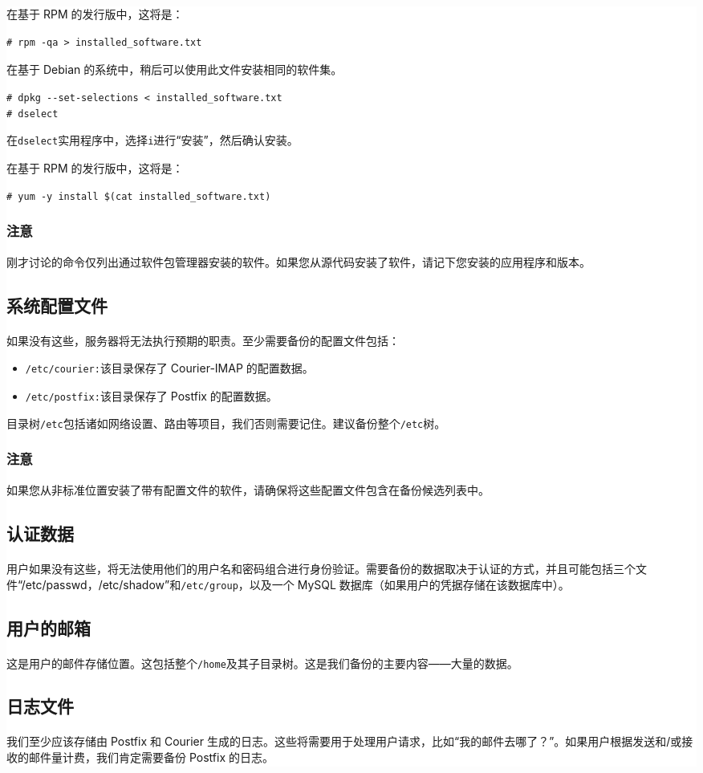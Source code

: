 在基于 RPM 的发行版中，这将是：

```
# rpm -qa > installed_software.txt

```

在基于 Debian 的系统中，稍后可以使用此文件安装相同的软件集。

```
# dpkg --set-selections < installed_software.txt
# dselect

```

在`dselect`实用程序中，选择`i`进行“安装”，然后确认安装。

在基于 RPM 的发行版中，这将是：

```
# yum -y install $(cat installed_software.txt)

```

### 注意

刚才讨论的命令仅列出通过软件包管理器安装的软件。如果您从源代码安装了软件，请记下您安装的应用程序和版本。

## 系统配置文件

如果没有这些，服务器将无法执行预期的职责。至少需要备份的配置文件包括：

+   `/etc/courier:`该目录保存了 Courier-IMAP 的配置数据。

+   `/etc/postfix:`该目录保存了 Postfix 的配置数据。

目录树`/etc`包括诸如网络设置、路由等项目，我们否则需要记住。建议备份整个`/etc`树。

### 注意

如果您从非标准位置安装了带有配置文件的软件，请确保将这些配置文件包含在备份候选列表中。

## 认证数据

用户如果没有这些，将无法使用他们的用户名和密码组合进行身份验证。需要备份的数据取决于认证的方式，并且可能包括三个文件“/etc/passwd，/etc/shadow”和`/etc/group`，以及一个 MySQL 数据库（如果用户的凭据存储在该数据库中）。

## 用户的邮箱

这是用户的邮件存储位置。这包括整个`/home`及其子目录树。这是我们备份的主要内容——大量的数据。

## 日志文件

我们至少应该存储由 Postfix 和 Courier 生成的日志。这些将需要用于处理用户请求，比如“我的邮件去哪了？”。如果用户根据发送和/或接收的邮件量计费，我们肯定需要备份 Postfix 的日志。
